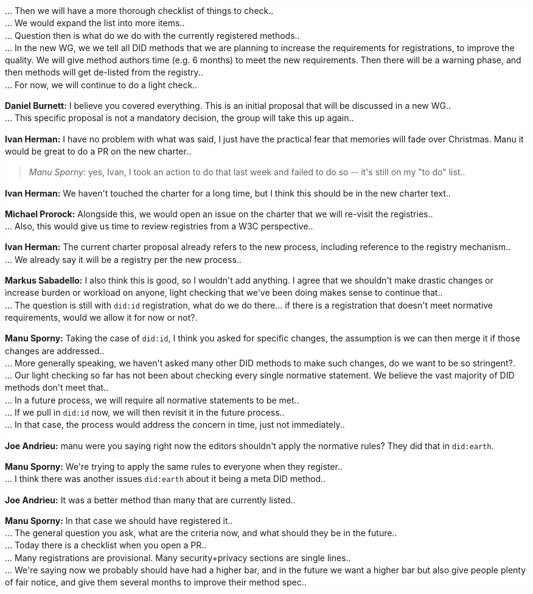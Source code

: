 … Then we will have a more thorough checklist of things to check..  
… We would expand the list into more items..  
… Question then is what do we do with the currently registered methods..  
… In the new WG, we we tell all DID methods that we are planning to increase the requirements for registrations, to improve the quality. We will give method authors time (e.g. 6 months) to meet the new requirements. Then there will be a warning phase, and then methods will get de-listed from the registry..  
… For now, we will continue to do a light check..  

**Daniel Burnett:** I believe you covered everything. This is an initial proposal that will be discussed in a new WG..  
… This specific proposal is not a mandatory decision, the group will take this up again..  

**Ivan Herman:** I have no problem with what was said, I just have the practical fear that memories will fade over Christmas. Manu it would be great to do a PR on the new charter..  

> *Manu Sporny:* yes, Ivan, I took an action to do that last week and failed to do so -- it's still on my "to do" list..

**Ivan Herman:** We haven't touched the charter for a long time, but I think this should be in the new charter text..  

**Michael Prorock:** Alongside this, we would open an issue on the charter that we will re-visit the registries..  
… Also, this would give us time to review registries from a W3C perspective..  

**Ivan Herman:** The current charter proposal already refers to the new process, including reference to the registry mechanism..  
… We already say it will be a registry per the new process..  

**Markus Sabadello:** I also think this is good, so I wouldn't add anything. I agree that we shouldn't make drastic changes or increase burden or workload on anyone, light checking that we've been doing makes sense to continue that..  
… The question is still with `did:id` registration, what do we do there... if there is a registration that doesn't meet normative requirements, would we allow it for now or not?.  

**Manu Sporny:** Taking the case of `did:id`, I think you asked for specific changes, the assumption is we can then merge it if those changes are addressed..  
… More generally speaking, we haven't asked many other DID methods to make such changes, do we want to be so stringent?.  
… Our light checking so far has not been about checking every single normative statement. We believe the vast majority of DID methods don't meet that..  
… In a future process, we will require all normative statements to be met..  
… If we pull in `did:id` now, we will then revisit it in the future process..  
… In that case, the process would address the concern in time, just not immediately..  

**Joe Andrieu:** manu were you saying right now the editors shouldn't apply the normative rules? They did that in `did:earth`.  

**Manu Sporny:** We're trying to apply the same rules to everyone when they register..  
… I think there was another issues `did:earth` about it being a meta DID method..  

**Joe Andrieu:** It was a better method than many that are currently listed..  

**Manu Sporny:** In that case we should have registered it..  
… The general question you ask, what are the criteria now, and what should they be in the future..  
… Today there is a checklist when you open a PR..  
… Many registrations are provisional. Many security+privacy sections are single lines..  
… We're saying now we probably should have had a higher bar, and in the future we want a higher bar but also give people plenty of fair notice, and give them several months to improve their method spec..  
